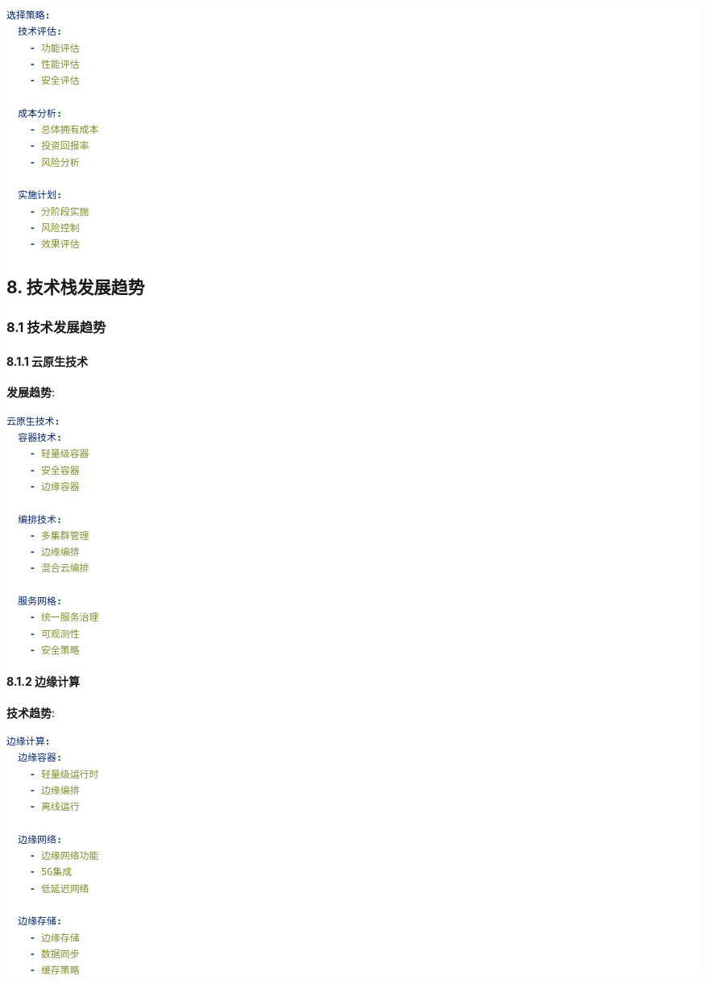 ```yaml
选择策略:
  技术评估:
    - 功能评估
    - 性能评估
    - 安全评估
    
  成本分析:
    - 总体拥有成本
    - 投资回报率
    - 风险分析
    
  实施计划:
    - 分阶段实施
    - 风险控制
    - 效果评估
```

## 8. 技术栈发展趋势

### 8.1 技术发展趋势

#### 8.1.1 云原生技术

**发展趋势**:

```yaml
云原生技术:
  容器技术:
    - 轻量级容器
    - 安全容器
    - 边缘容器
    
  编排技术:
    - 多集群管理
    - 边缘编排
    - 混合云编排
    
  服务网格:
    - 统一服务治理
    - 可观测性
    - 安全策略
```

#### 8.1.2 边缘计算

**技术趋势**:

```yaml
边缘计算:
  边缘容器:
    - 轻量级运行时
    - 边缘编排
    - 离线运行
    
  边缘网络:
    - 边缘网络功能
    - 5G集成
    - 低延迟网络
    
  边缘存储:
    - 边缘存储
    - 数据同步
    - 缓存策略
```
